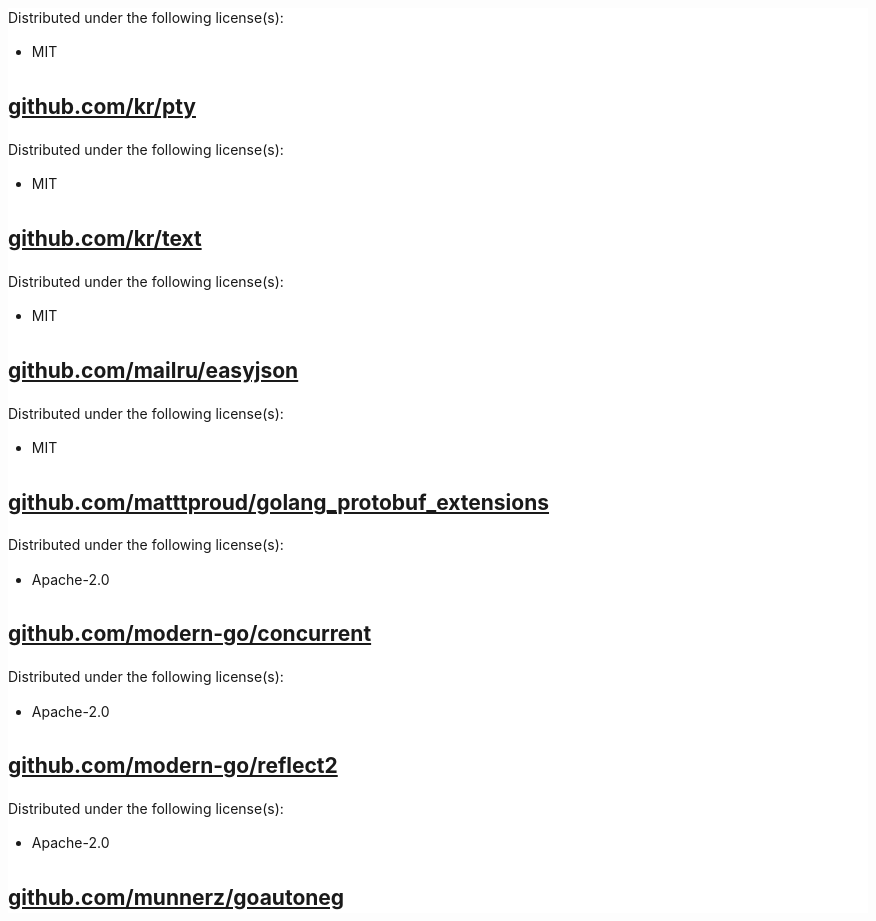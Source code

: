 Distributed under the following license(s):

* MIT



## [github.com/kr/pty](https://github.com/kr/pty)

Distributed under the following license(s):

* MIT



## [github.com/kr/text](https://github.com/kr/text)

Distributed under the following license(s):

* MIT



## [github.com/mailru/easyjson](https://github.com/mailru/easyjson)

Distributed under the following license(s):

* MIT



## [github.com/matttproud/golang_protobuf_extensions](https://github.com/matttproud/golang_protobuf_extensions)

Distributed under the following license(s):

* Apache-2.0



## [github.com/modern-go/concurrent](https://github.com/modern-go/concurrent)

Distributed under the following license(s):

* Apache-2.0



## [github.com/modern-go/reflect2](https://github.com/modern-go/reflect2)

Distributed under the following license(s):

* Apache-2.0



## [github.com/munnerz/goautoneg](https://github.com/munnerz/goautoneg)
